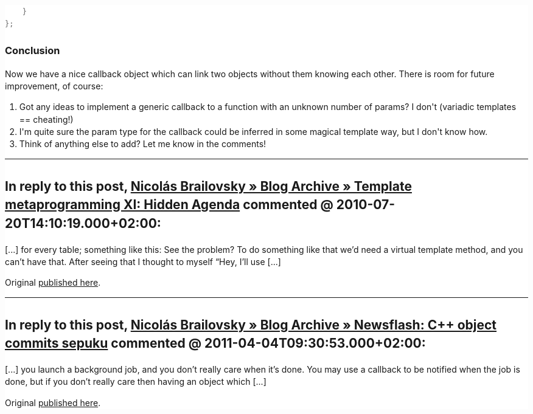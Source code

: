 ```c++
    }
};
```

### Conclusion

Now we have a nice callback object which can link two objects without them knowing each other. There is room for future improvement, of course:
1. Got any ideas to implement a generic callback to a function with an unknown number of params? I don't (variadic templates == cheating!)
2. I'm quite sure the param type for the callback could be inferred in some magical template way, but I don't know how.
3. Think of anything else to add? Let me know in the comments!


---
## In reply to this post, [Nicolás Brailovsky » Blog Archive » Template metaprogramming XI: Hidden Agenda](md_blog/2010/0720_TemplatemetaprogrammingXIHiddenAgenda.md) commented @ 2010-07-20T14:10:19.000+02:00:

[...] for every table; something like this: See the problem? To do something like that we’d need a virtual template method, and you can’t have that. After seeing that I thought to myself “Hey, I’ll use [...]

Original [published here](md_blog/2009/0803_CMagiccallbackssolved.md).

---
## In reply to this post, [Nicolás Brailovsky » Blog Archive » Newsflash: C++ object commits sepuku](md_blog/2011/0404_NewsflashCobjectcommitssepuku.md) commented @ 2011-04-04T09:30:53.000+02:00:

[...] you launch a background job, and you don’t really care when it’s done. You may use a callback to be notified when the job is done, but if you don’t really care then having an object which [...]

Original [published here](md_blog/2009/0803_CMagiccallbackssolved.md).



